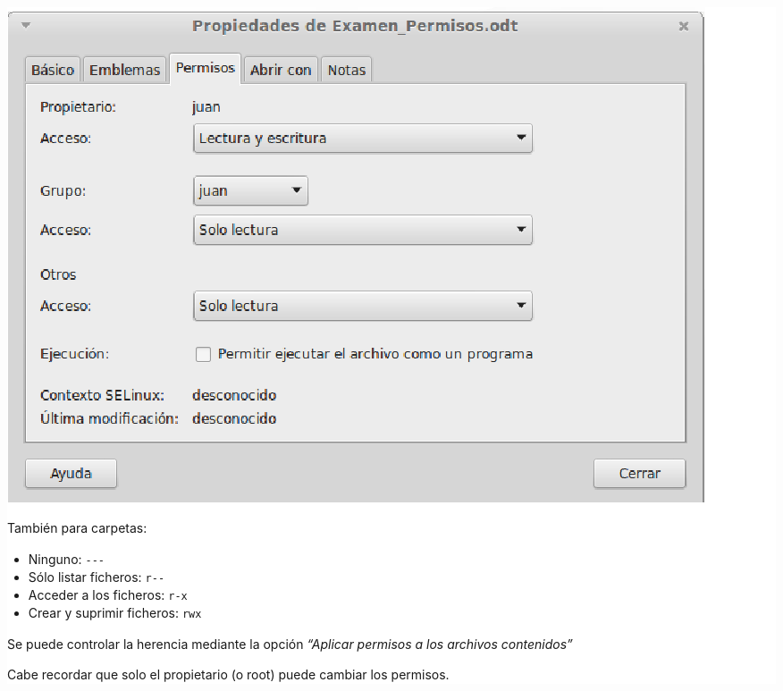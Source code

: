 ![permisos](media/ud4-16.png)

También para carpetas: 

- Ninguno: `---`
- Sólo listar ficheros: `r--`
- Acceder a los ficheros: `r-x`
- Crear y suprimir ficheros: `rwx`

Se puede controlar la herencia mediante la opción *“Aplicar permisos a los archivos contenidos”* 

Cabe recordar que solo el propietario (o root) puede cambiar los permisos.
